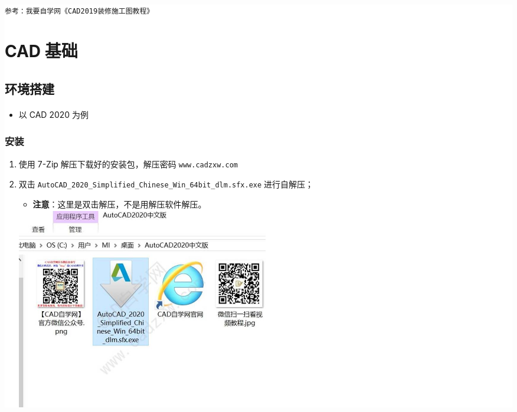 ```
参考：我要自学网《CAD2019装修施工图教程》
```

# CAD 基础

## 环境搭建

- 以 CAD 2020 为例

### 安装

1. 使用 7-Zip 解压下载好的安装包，解压密码 `www.cadzxw.com`

2. 双击 `AutoCAD_2020_Simplified_Chinese_Win_64bit_dlm.sfx.exe` 进行自解压；

   - **注意**：这里是双击解压，不是用解压软件解压。

   <div style="display: flex; justify-content: left;">
       <img src="assets/clip_image002.jpg" alt="图片1" style="width: 50%;">
   </div>
